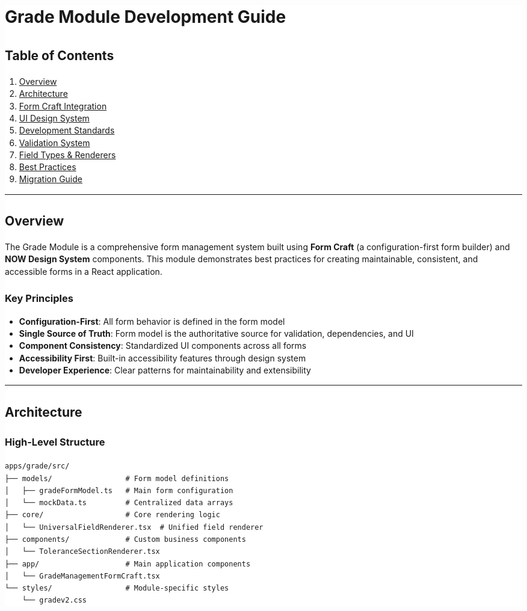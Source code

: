 # Grade Module Development Guide

## Table of Contents
1. [Overview](#overview)
2. [Architecture](#architecture)
3. [Form Craft Integration](#form-craft-integration)
4. [UI Design System](#ui-design-system)
5. [Development Standards](#development-standards)
6. [Validation System](#validation-system)
7. [Field Types & Renderers](#field-types--renderers)
8. [Best Practices](#best-practices)
9. [Migration Guide](#migration-guide)

---

## Overview

The Grade Module is a comprehensive form management system built using **Form Craft** (a configuration-first form builder) and **NOW Design System** components. This module demonstrates best practices for creating maintainable, consistent, and accessible forms in a React application.

### Key Principles
- **Configuration-First**: All form behavior is defined in the form model
- **Single Source of Truth**: Form model is the authoritative source for validation, dependencies, and UI
- **Component Consistency**: Standardized UI components across all forms
- **Accessibility First**: Built-in accessibility features through design system
- **Developer Experience**: Clear patterns for maintainability and extensibility

---

## Architecture

### High-Level Structure
```
apps/grade/src/
├── models/                 # Form model definitions
│   ├── gradeFormModel.ts   # Main form configuration
│   └── mockData.ts         # Centralized data arrays
├── core/                   # Core rendering logic
│   └── UniversalFieldRenderer.tsx  # Unified field renderer
├── components/             # Custom business components
│   └── ToleranceSectionRenderer.tsx
├── app/                    # Main application components
│   └── GradeManagementFormCraft.tsx
└── styles/                 # Module-specific styles
    └── gradev2.css
```
